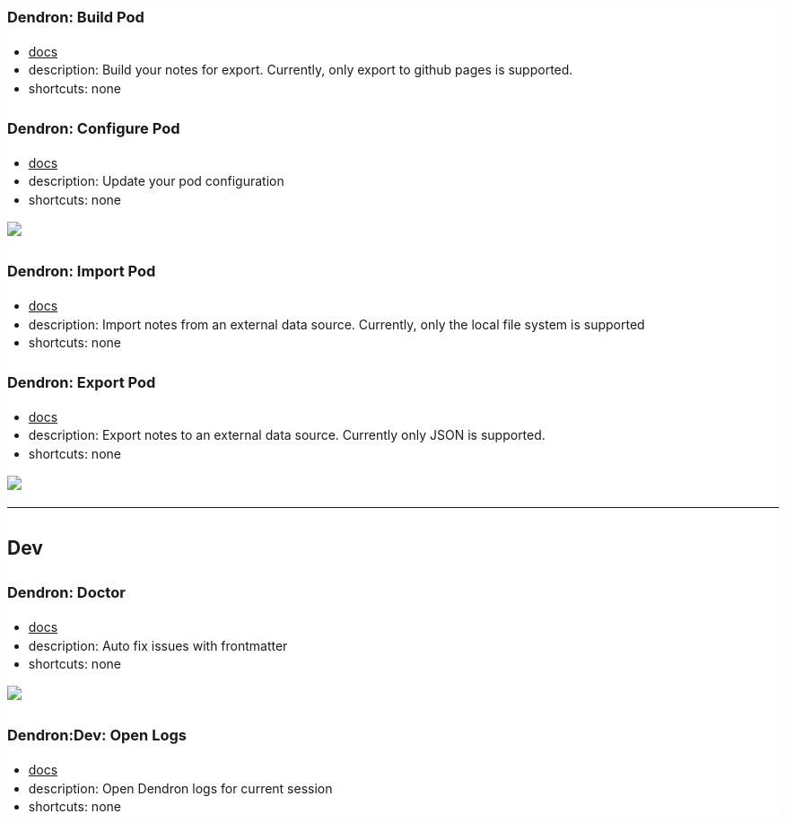 ### Dendron: Build Pod

- [docs](66727a39-d0a7-449b-a10d-f6c438185d7f)
- description: Build your notes for export. Currently, only export to github pages is supported.
- shortcuts: none

### Dendron: Configure Pod

- [docs](66727a39-d0a7-449b-a10d-f6c438185d7f)
- description: Update your pod configuration
- shortcuts: none

![](https://foundation-prod-assetspublic53c57cce-8cpvgjldwysl.s3-us-west-2.amazonaws.com/assets/images/pods.configure.gif)

### Dendron: Import Pod

- [docs](66727a39-d0a7-449b-a10d-f6c438185d7f)
- description: Import notes from an external data source. Currently, only the local file system is supported
- shortcuts: none

### Dendron: Export Pod

- [docs](66727a39-d0a7-449b-a10d-f6c438185d7f)
- description: Export notes to an external data source. Currently only JSON is supported. 
- shortcuts: none

<a href="https://www.loom.com/share/d49e5f4155af485cadc9cd810b6cab28"> <img src="https://cdn.loom.com/sessions/thumbnails/d49e5f4155af485cadc9cd810b6cab28-with-play.gif"> </a>

* * *

## Dev

### Dendron: Doctor

- [docs](eea2b078-1acc-4071-a14e-18299fc28f47)
- description: Auto fix issues with frontmatter
- shortcuts: none

<a href="https://www.loom.com/share/bd045f708f8e474193de8e3de0dc820f"> <img style="" src="https://cdn.loom.com/sessions/thumbnails/bd045f708f8e474193de8e3de0dc820f-with-play.gif"> </a>

### Dendron:Dev: Open Logs

- [docs](eea2b078-1acc-4071-a14e-18299fc28f47)
- description: Open Dendron logs for current session
- shortcuts: none
